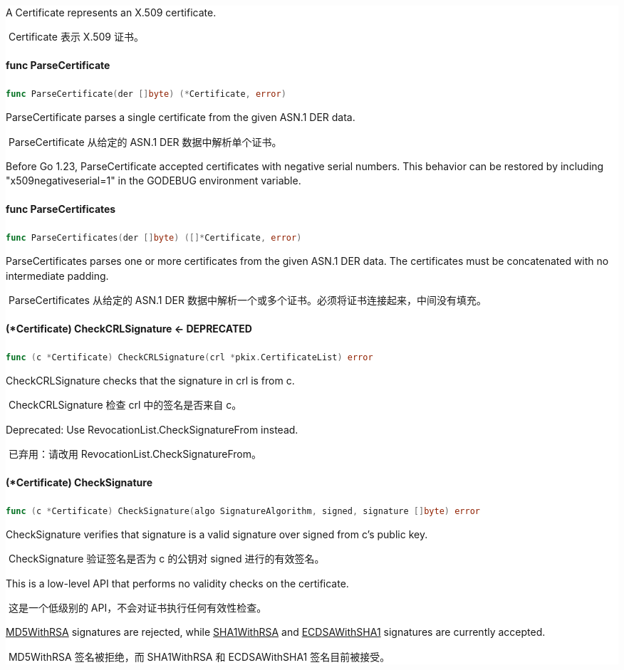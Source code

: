 
A Certificate represents an X.509 certificate.

​	Certificate 表示 X.509 证书。

#### func ParseCertificate

```go
func ParseCertificate(der []byte) (*Certificate, error)
```

ParseCertificate parses a single certificate from the given ASN.1 DER data.

​	ParseCertificate 从给定的 ASN.1 DER 数据中解析单个证书。

Before Go 1.23, ParseCertificate accepted certificates with negative serial numbers. This behavior can be restored by including "x509negativeserial=1" in the GODEBUG environment variable.

#### func ParseCertificates

```go
func ParseCertificates(der []byte) ([]*Certificate, error)
```

ParseCertificates parses one or more certificates from the given ASN.1 DER data. The certificates must be concatenated with no intermediate padding.

​	ParseCertificates 从给定的 ASN.1 DER 数据中解析一个或多个证书。必须将证书连接起来，中间没有填充。

#### (*Certificate) CheckCRLSignature <- DEPRECATED 

```go
func (c *Certificate) CheckCRLSignature(crl *pkix.CertificateList) error
```

CheckCRLSignature checks that the signature in crl is from c.

​	CheckCRLSignature 检查 crl 中的签名是否来自 c。

Deprecated: Use RevocationList.CheckSignatureFrom instead.

​	已弃用：请改用 RevocationList.CheckSignatureFrom。

#### (*Certificate) CheckSignature

```go
func (c *Certificate) CheckSignature(algo SignatureAlgorithm, signed, signature []byte) error
```

CheckSignature verifies that signature is a valid signature over signed from c’s public key.

​	CheckSignature 验证签名是否为 c 的公钥对 signed 进行的有效签名。

This is a low-level API that performs no validity checks on the certificate.

​	这是一个低级别的 API，不会对证书执行任何有效性检查。

[MD5WithRSA](https://pkg.go.dev/crypto/x509@go1.20.1#MD5WithRSA) signatures are rejected, while [SHA1WithRSA](https://pkg.go.dev/crypto/x509@go1.20.1#SHA1WithRSA) and [ECDSAWithSHA1](https://pkg.go.dev/crypto/x509@go1.20.1#ECDSAWithSHA1) signatures are currently accepted.

​	MD5WithRSA 签名被拒绝，而 SHA1WithRSA 和 ECDSAWithSHA1 签名目前被接受。
